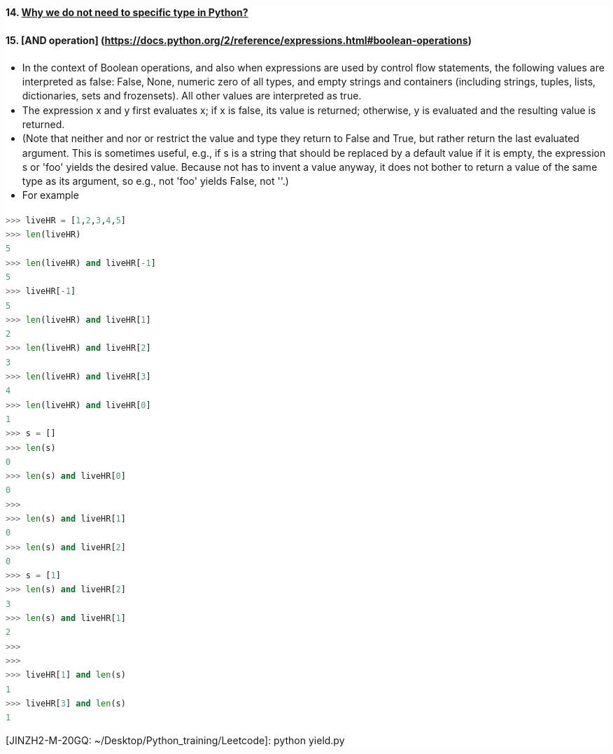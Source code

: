 #### 14. [Why we do not need to specific type in Python?](http://stackoverflow.com/questions/2489669/function-parameter-types-in-python)

#### 15. [AND operation] (https://docs.python.org/2/reference/expressions.html#boolean-operations) 
* In the context of Boolean operations, and also when expressions are used by control flow statements, the following values are interpreted as false: False, None, numeric zero of all types, and empty strings and containers (including strings, tuples, lists, dictionaries, sets and frozensets). All other values are interpreted as true. 
* The expression x and y first evaluates x; if x is false, its value is returned; otherwise, y is evaluated and the resulting value is returned.
* (Note that neither and nor or restrict the value and type they return to False and True, but rather return the last evaluated argument. This is sometimes useful, e.g., if s is a string that should be replaced by a default value if it is empty, the expression s or 'foo' yields the desired value. Because not has to invent a value anyway, it does not bother to return a value of the same type as its argument, so e.g., not 'foo' yields False, not ''.)
* For example
```python
>>> liveHR = [1,2,3,4,5]
>>> len(liveHR)
5
>>> len(liveHR) and liveHR[-1]
5
>>> liveHR[-1]
5
>>> len(liveHR) and liveHR[1]
2
>>> len(liveHR) and liveHR[2]
3
>>> len(liveHR) and liveHR[3]
4
>>> len(liveHR) and liveHR[0]
1
>>> s = []
>>> len(s)
0
>>> len(s) and liveHR[0]
0
>>> 
>>> len(s) and liveHR[1]
0
>>> len(s) and liveHR[2]
0
>>> s = [1]
>>> len(s) and liveHR[2]
3
>>> len(s) and liveHR[1]
2
>>> 
>>> 
>>> liveHR[1] and len(s)
1
>>> liveHR[3] and len(s)
1
```


[JINZH2-M-20GQ: ~/Desktop/Python_training/Leetcode]: python yield.py 